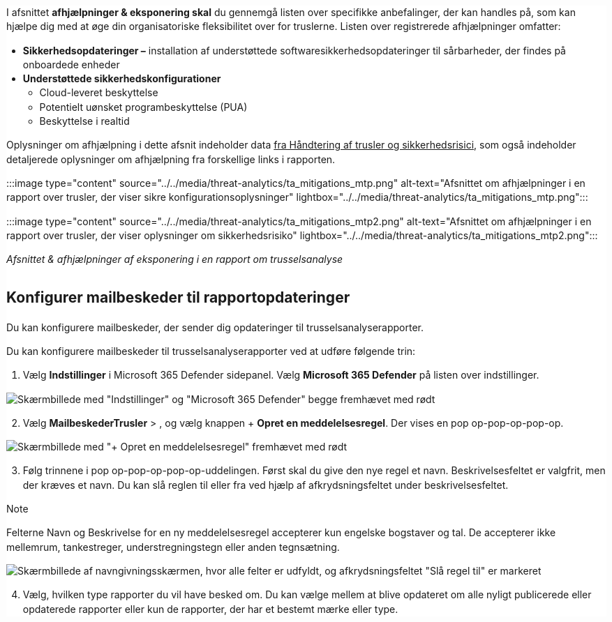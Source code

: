 I afsnittet **afhjælpninger & eksponering skal** du gennemgå listen over specifikke anbefalinger, der kan handles på, som kan hjælpe dig med at øge din organisatoriske fleksibilitet over for truslerne. Listen over registrerede afhjælpninger omfatter:

- **Sikkerhedsopdateringer –** installation af understøttede softwaresikkerhedsopdateringer til sårbarheder, der findes på onboardede enheder
- **Understøttede sikkerhedskonfigurationer**
  - Cloud-leveret beskyttelse  
  - Potentielt uønsket programbeskyttelse (PUA)
  - Beskyttelse i realtid

Oplysninger om afhjælpning i dette afsnit indeholder data [fra Håndtering af trusler og sikkerhedsrisici](/windows/security/threat-protection/microsoft-defender-atp/next-gen-threat-and-vuln-mgt), som også indeholder detaljerede oplysninger om afhjælpning fra forskellige links i rapporten.

:::image type="content" source="../../media/threat-analytics/ta_mitigations_mtp.png" alt-text="Afsnittet om afhjælpninger i en rapport over trusler, der viser sikre konfigurationsoplysninger" lightbox="../../media/threat-analytics/ta_mitigations_mtp.png":::

:::image type="content" source="../../media/threat-analytics/ta_mitigations_mtp2.png" alt-text="Afsnittet om afhjælpninger i en rapport over trusler, der viser oplysninger om sikkerhedsrisiko" lightbox="../../media/threat-analytics/ta_mitigations_mtp2.png":::

_Afsnittet & afhjælpninger af eksponering i en rapport om trusselsanalyse_

## <a name="set-up-email-notifications-for-report-updates"></a>Konfigurer mailbeskeder til rapportopdateringer

Du kan konfigurere mailbeskeder, der sender dig opdateringer til trusselsanalyserapporter.

Du kan konfigurere mailbeskeder til trusselsanalyserapporter ved at udføre følgende trin:

1. Vælg **Indstillinger** i Microsoft 365 Defender sidepanel. Vælg **Microsoft 365 Defender** på listen over indstillinger.
 
![Skærmbillede med "Indstillinger" og "Microsoft 365 Defender" begge fremhævet med rødt](../../media/threat-analytics/ta_create_notification_0.png)

2. Vælg **MailbeskederTrusler** > , og vælg knappen + **Opret en meddelelsesregel**. Der vises en pop op-pop-op-pop-op.

![Skærmbillede med "+ Opret en meddelelsesregel" fremhævet med rødt](../../media/threat-analytics/ta_create_notification_1.png)

3. Følg trinnene i pop op-pop-op-pop-op-uddelingen. Først skal du give den nye regel et navn. Beskrivelsesfeltet er valgfrit, men der kræves et navn. Du kan slå reglen til eller fra ved hjælp af afkrydsningsfeltet under beskrivelsesfeltet.

> [!NOTE]
> Felterne Navn og Beskrivelse for en ny meddelelsesregel accepterer kun engelske bogstaver og tal. De accepterer ikke mellemrum, tankestreger, understregningstegn eller anden tegnsætning.

![Skærmbillede af navngivningsskærmen, hvor alle felter er udfyldt, og afkrydsningsfeltet "Slå regel til" er markeret](../../media/threat-analytics/ta_create_notification_2.png)

4. Vælg, hvilken type rapporter du vil have besked om. Du kan vælge mellem at blive opdateret om alle nyligt publicerede eller opdaterede rapporter eller kun de rapporter, der har et bestemt mærke eller type.
